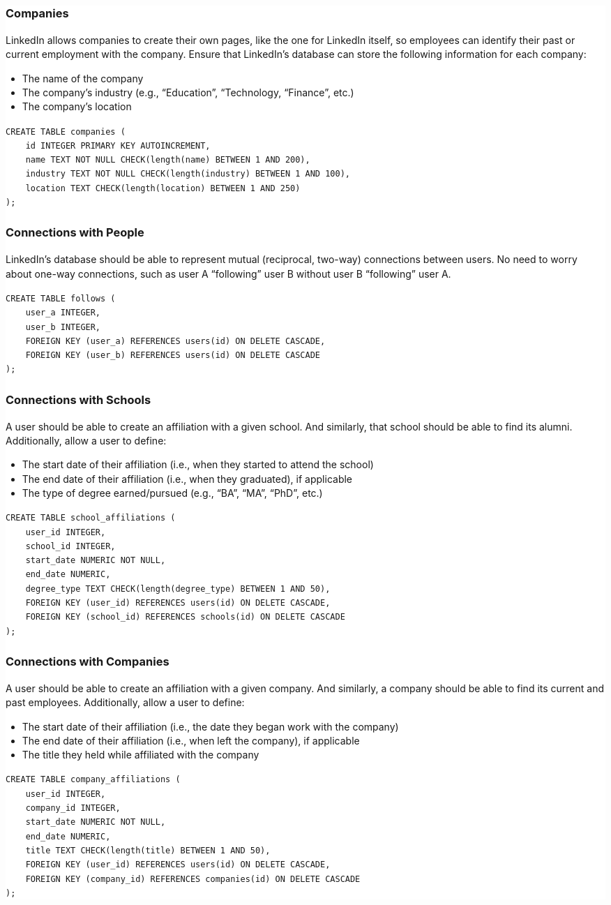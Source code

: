 ### Companies
LinkedIn allows companies to create their own pages, like the one for LinkedIn itself, so employees can identify their past or current employment with the company. Ensure that LinkedIn’s database can store the following information for each company:
- The name of the company
- The company’s industry (e.g., “Education”, “Technology, “Finance”, etc.)
- The company’s location
```
CREATE TABLE companies (
    id INTEGER PRIMARY KEY AUTOINCREMENT,
    name TEXT NOT NULL CHECK(length(name) BETWEEN 1 AND 200),
    industry TEXT NOT NULL CHECK(length(industry) BETWEEN 1 AND 100),
    location TEXT CHECK(length(location) BETWEEN 1 AND 250)
);
```

### Connections with People
LinkedIn’s database should be able to represent mutual (reciprocal, two-way) connections between users. No need to worry about one-way connections, such as user A “following” user B without user B “following” user A.
```
CREATE TABLE follows (
    user_a INTEGER,
    user_b INTEGER,
    FOREIGN KEY (user_a) REFERENCES users(id) ON DELETE CASCADE,
    FOREIGN KEY (user_b) REFERENCES users(id) ON DELETE CASCADE
);
```

### Connections with Schools
A user should be able to create an affiliation with a given school. And similarly, that school should be able to find its alumni. Additionally, allow a user to define:
- The start date of their affiliation (i.e., when they started to attend the school)
- The end date of their affiliation (i.e., when they graduated), if applicable
- The type of degree earned/pursued (e.g., “BA”, “MA”, “PhD”, etc.)
```
CREATE TABLE school_affiliations (
    user_id INTEGER,
    school_id INTEGER,
    start_date NUMERIC NOT NULL,
    end_date NUMERIC,
    degree_type TEXT CHECK(length(degree_type) BETWEEN 1 AND 50),
    FOREIGN KEY (user_id) REFERENCES users(id) ON DELETE CASCADE,
    FOREIGN KEY (school_id) REFERENCES schools(id) ON DELETE CASCADE
);
```

### Connections with Companies
A user should be able to create an affiliation with a given company. And similarly, a company should be able to find its current and past employees. Additionally, allow a user to define:
- The start date of their affiliation (i.e., the date they began work with the company)
- The end date of their affiliation (i.e., when left the company), if applicable
- The title they held while affiliated with the company
```
CREATE TABLE company_affiliations (
    user_id INTEGER,
    company_id INTEGER,
    start_date NUMERIC NOT NULL,
    end_date NUMERIC,
    title TEXT CHECK(length(title) BETWEEN 1 AND 50),
    FOREIGN KEY (user_id) REFERENCES users(id) ON DELETE CASCADE,
    FOREIGN KEY (company_id) REFERENCES companies(id) ON DELETE CASCADE
);
```